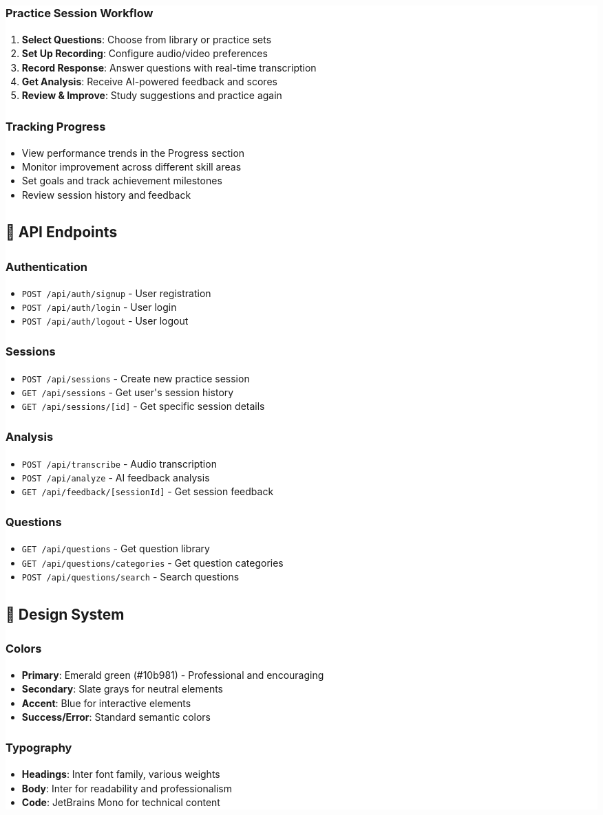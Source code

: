 ### Practice Session Workflow
1. **Select Questions**: Choose from library or practice sets
2. **Set Up Recording**: Configure audio/video preferences
3. **Record Response**: Answer questions with real-time transcription
4. **Get Analysis**: Receive AI-powered feedback and scores
5. **Review & Improve**: Study suggestions and practice again

### Tracking Progress
- View performance trends in the Progress section
- Monitor improvement across different skill areas
- Set goals and track achievement milestones
- Review session history and feedback

## 🔧 API Endpoints

### Authentication
- `POST /api/auth/signup` - User registration
- `POST /api/auth/login` - User login
- `POST /api/auth/logout` - User logout

### Sessions
- `POST /api/sessions` - Create new practice session
- `GET /api/sessions` - Get user's session history
- `GET /api/sessions/[id]` - Get specific session details

### Analysis
- `POST /api/transcribe` - Audio transcription
- `POST /api/analyze` - AI feedback analysis
- `GET /api/feedback/[sessionId]` - Get session feedback

### Questions
- `GET /api/questions` - Get question library
- `GET /api/questions/categories` - Get question categories
- `POST /api/questions/search` - Search questions

## 🎨 Design System

### Colors
- **Primary**: Emerald green (#10b981) - Professional and encouraging
- **Secondary**: Slate grays for neutral elements
- **Accent**: Blue for interactive elements
- **Success/Error**: Standard semantic colors

### Typography
- **Headings**: Inter font family, various weights
- **Body**: Inter for readability and professionalism
- **Code**: JetBrains Mono for technical content
